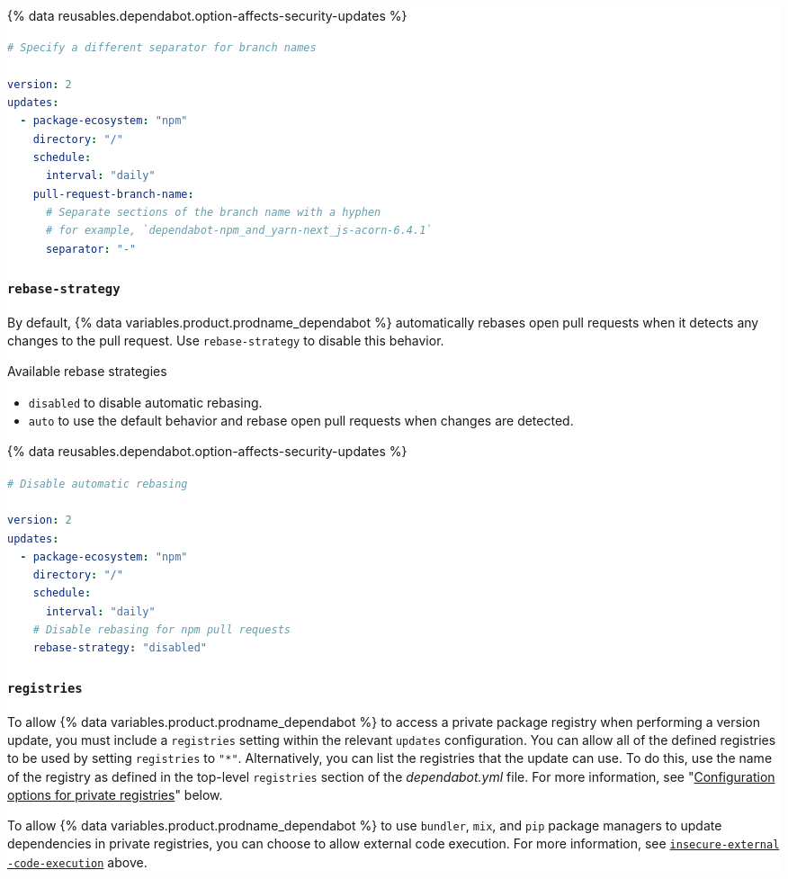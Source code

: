 {% data reusables.dependabot.option-affects-security-updates %}

```yaml
# Specify a different separator for branch names

version: 2
updates:
  - package-ecosystem: "npm"
    directory: "/"
    schedule:
      interval: "daily"
    pull-request-branch-name:
      # Separate sections of the branch name with a hyphen
      # for example, `dependabot-npm_and_yarn-next_js-acorn-6.4.1`
      separator: "-"
```

### `rebase-strategy`

By default, {% data variables.product.prodname_dependabot %} automatically rebases open pull requests when it detects any changes to the pull request. Use `rebase-strategy` to disable this behavior.

Available rebase strategies

- `disabled` to disable automatic rebasing.
- `auto` to use the default behavior and rebase open pull requests when changes are detected.

{% data reusables.dependabot.option-affects-security-updates %}

```yaml
# Disable automatic rebasing

version: 2
updates:
  - package-ecosystem: "npm"
    directory: "/"
    schedule:
      interval: "daily"
    # Disable rebasing for npm pull requests
    rebase-strategy: "disabled"
```

### `registries`

To allow {% data variables.product.prodname_dependabot %} to access a private package registry when performing a version update, you must include a `registries` setting within the relevant `updates` configuration. You can allow all of the defined registries to be used by setting `registries` to `"*"`. Alternatively, you can list the registries that the update can use. To do this, use the name of the registry as defined in the top-level `registries` section of the _dependabot.yml_ file. For more information, see "[Configuration options for private registries](#configuration-options-for-private-registries)" below.

To allow {% data variables.product.prodname_dependabot %} to use `bundler`, `mix`, and `pip` package managers to update dependencies in private registries, you can choose to allow external code execution. For more information, see [`insecure-external-code-execution`](#insecure-external-code-execution) above.
